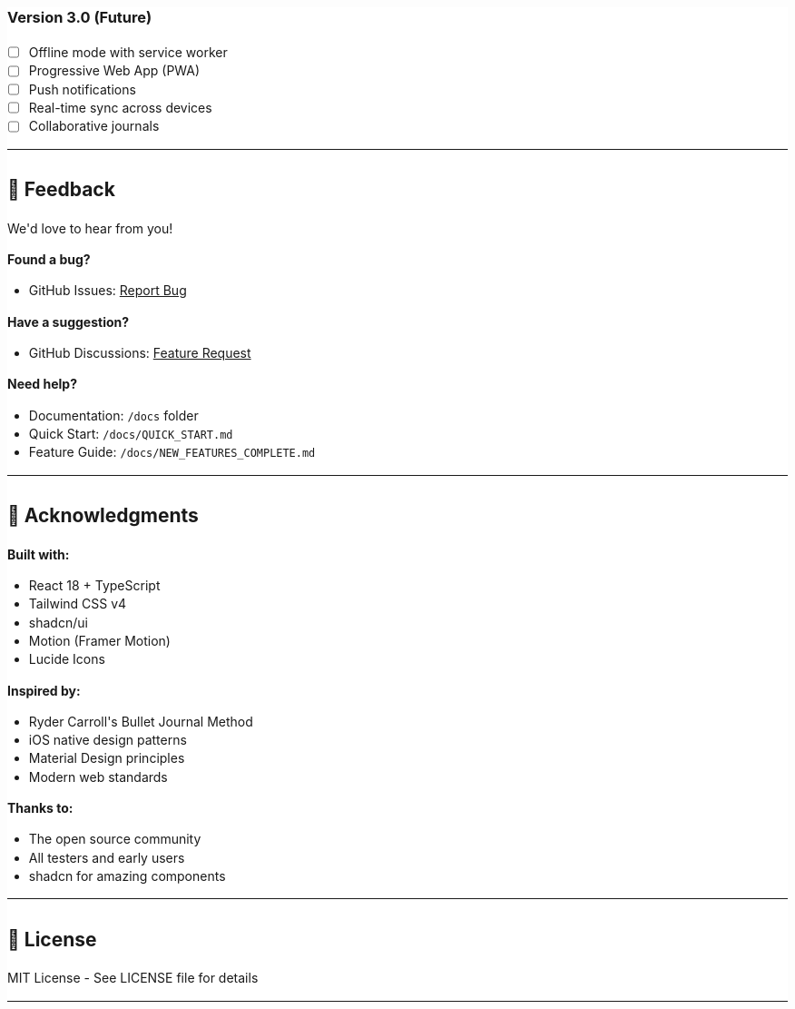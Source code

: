 ### Version 3.0 (Future)
- [ ] Offline mode with service worker
- [ ] Progressive Web App (PWA)
- [ ] Push notifications
- [ ] Real-time sync across devices
- [ ] Collaborative journals

---

## 💬 Feedback

We'd love to hear from you!

**Found a bug?**
- GitHub Issues: [Report Bug](https://github.com/yourusername/bullet-journal/issues)

**Have a suggestion?**
- GitHub Discussions: [Feature Request](https://github.com/yourusername/bullet-journal/discussions)

**Need help?**
- Documentation: `/docs` folder
- Quick Start: `/docs/QUICK_START.md`
- Feature Guide: `/docs/NEW_FEATURES_COMPLETE.md`

---

## 👏 Acknowledgments

**Built with:**
- React 18 + TypeScript
- Tailwind CSS v4
- shadcn/ui
- Motion (Framer Motion)
- Lucide Icons

**Inspired by:**
- Ryder Carroll's Bullet Journal Method
- iOS native design patterns
- Material Design principles
- Modern web standards

**Thanks to:**
- The open source community
- All testers and early users
- shadcn for amazing components

---

## 📜 License

MIT License - See LICENSE file for details

---
